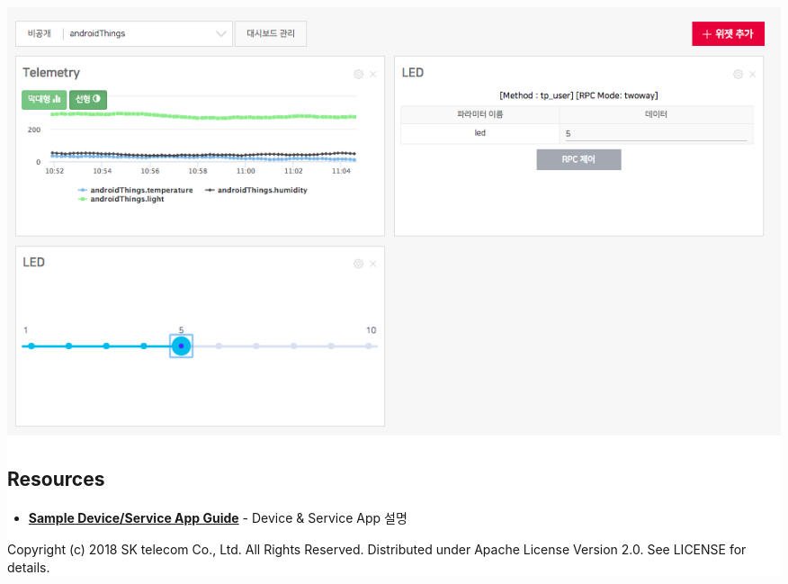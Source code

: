 ![androidTP.png](./images/androidTP.png)

## Resources
* **[Sample Device/Service App Guide](Sample_App.md)** - Device & Service App 설명

Copyright (c) 2018 SK telecom Co., Ltd. All Rights Reserved.
Distributed under Apache License Version 2.0. See LICENSE for details.
